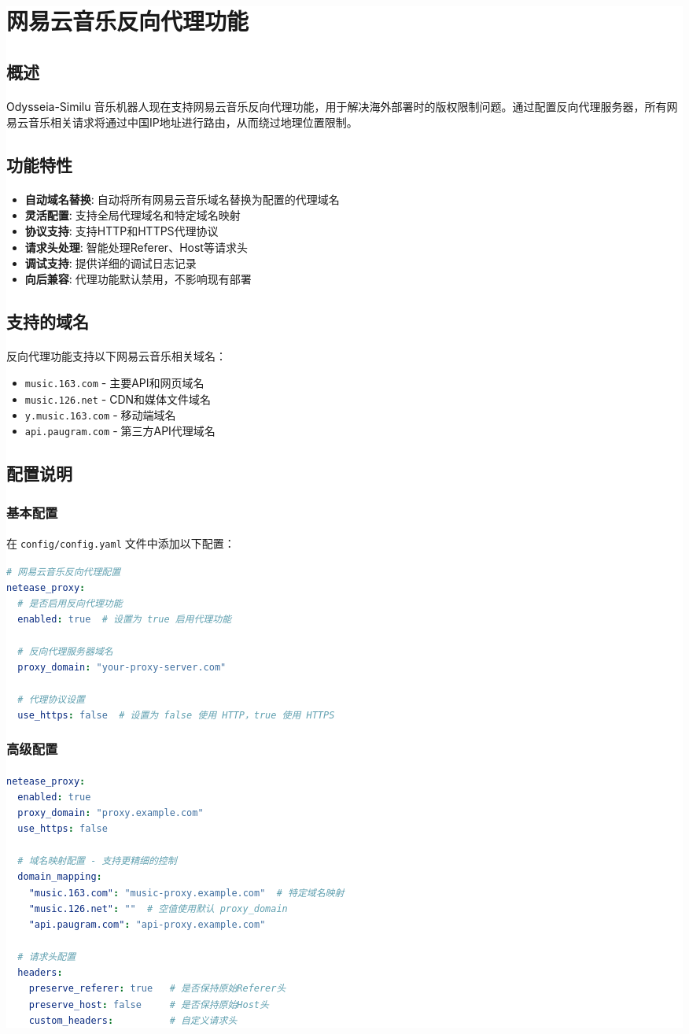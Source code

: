 # 网易云音乐反向代理功能

## 概述

Odysseia-Similu 音乐机器人现在支持网易云音乐反向代理功能，用于解决海外部署时的版权限制问题。通过配置反向代理服务器，所有网易云音乐相关请求将通过中国IP地址进行路由，从而绕过地理位置限制。

## 功能特性

- **自动域名替换**: 自动将所有网易云音乐域名替换为配置的代理域名
- **灵活配置**: 支持全局代理域名和特定域名映射
- **协议支持**: 支持HTTP和HTTPS代理协议
- **请求头处理**: 智能处理Referer、Host等请求头
- **调试支持**: 提供详细的调试日志记录
- **向后兼容**: 代理功能默认禁用，不影响现有部署

## 支持的域名

反向代理功能支持以下网易云音乐相关域名：

- `music.163.com` - 主要API和网页域名
- `music.126.net` - CDN和媒体文件域名  
- `y.music.163.com` - 移动端域名
- `api.paugram.com` - 第三方API代理域名

## 配置说明

### 基本配置

在 `config/config.yaml` 文件中添加以下配置：

```yaml
# 网易云音乐反向代理配置
netease_proxy:
  # 是否启用反向代理功能
  enabled: true  # 设置为 true 启用代理功能
  
  # 反向代理服务器域名
  proxy_domain: "your-proxy-server.com"
  
  # 代理协议设置
  use_https: false  # 设置为 false 使用 HTTP，true 使用 HTTPS
```

### 高级配置

```yaml
netease_proxy:
  enabled: true
  proxy_domain: "proxy.example.com"
  use_https: false
  
  # 域名映射配置 - 支持更精细的控制
  domain_mapping:
    "music.163.com": "music-proxy.example.com"  # 特定域名映射
    "music.126.net": ""  # 空值使用默认 proxy_domain
    "api.paugram.com": "api-proxy.example.com"
  
  # 请求头配置
  headers:
    preserve_referer: true   # 是否保持原始Referer头
    preserve_host: false     # 是否保持原始Host头
    custom_headers:          # 自定义请求头
```